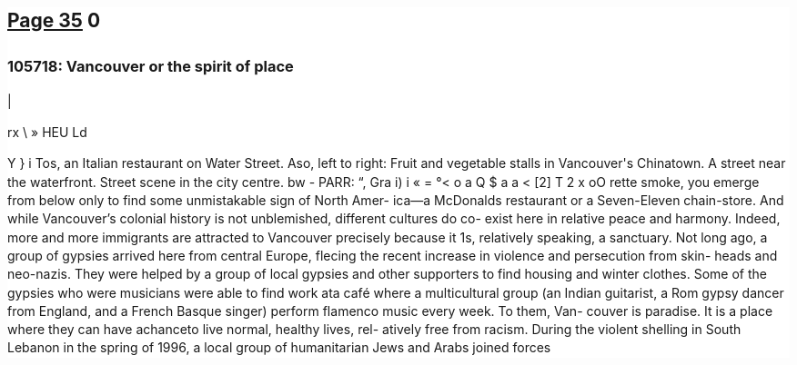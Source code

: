 ## [Page 35](105695engo.pdf#page=35) 0

### 105718: Vancouver or the spirit of place

| 
  
 
  
rx \ » 
HEU Ld 
  
Y } 
i 
Tos, an Italian restaurant on 
Water Street. 
Aso, left to right: Fruit and 
vegetable stalls in Vancouver's 
Chinatown. A street near the 
waterfront. Street scene in the 
city centre. 
bw - 
PARR: 
“, 
Gra i) i 
« = 
°< 
o 
a 
Q 
$ 
a 
a < 
[2] 
T 
2 
x 
oO 
rette smoke, you emerge from below only to 
find some unmistakable sign of North Amer- 
ica—a McDonalds restaurant or a Seven-Eleven 
chain-store. 
And while Vancouver’s colonial history is 
not unblemished, different cultures do co- 
exist here in relative peace and harmony. Indeed, 
more and more immigrants are attracted to 
Vancouver precisely because it 1s, relatively 
speaking, a sanctuary. 
Not long ago, a group of gypsies arrived 
here from central Europe, flecing the recent 
increase in violence and persecution from skin- 
heads and neo-nazis. They were helped by a 
group of local gypsies and other supporters to 
find housing and winter clothes. Some of the 
gypsies who were musicians were able to find 
work ata café where a multicultural group (an 
Indian guitarist, a Rom gypsy dancer from 
England, and a French Basque singer) perform 
flamenco music every week. To them, Van- 
couver is paradise. It is a place where they can 
have achanceto live normal, healthy lives, rel- 
atively free from racism. 
During the violent shelling in South 
Lebanon in the spring of 1996, a local group 
of humanitarian Jews and Arabs joined forces 